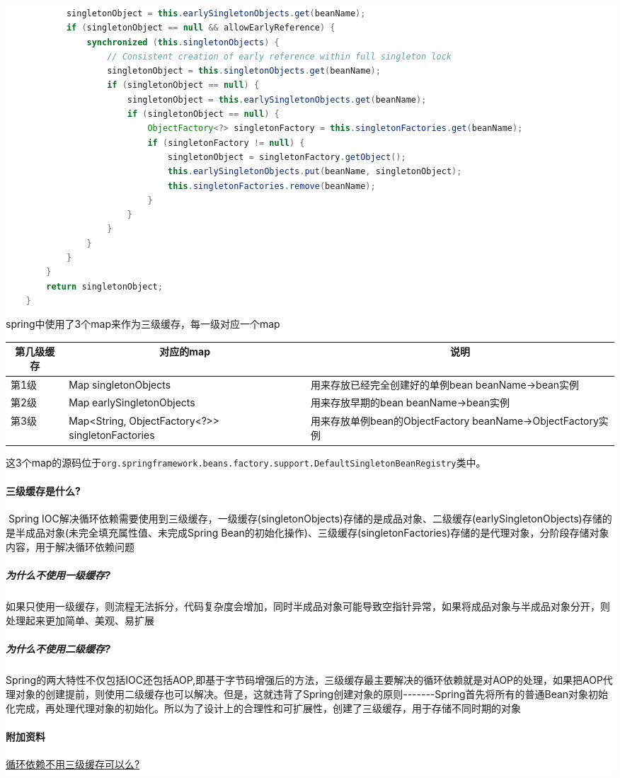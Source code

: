 ```java
			singletonObject = this.earlySingletonObjects.get(beanName);
			if (singletonObject == null && allowEarlyReference) {
				synchronized (this.singletonObjects) {
					// Consistent creation of early reference within full singleton lock
					singletonObject = this.singletonObjects.get(beanName);
					if (singletonObject == null) {
						singletonObject = this.earlySingletonObjects.get(beanName);
						if (singletonObject == null) {
							ObjectFactory<?> singletonFactory = this.singletonFactories.get(beanName);
							if (singletonFactory != null) {
								singletonObject = singletonFactory.getObject();
								this.earlySingletonObjects.put(beanName, singletonObject);
								this.singletonFactories.remove(beanName);
							}
						}
					}
				}
			}
		}
		return singletonObject;
	}
```

spring中使用了3个map来作为三级缓存，每一级对应一个map

| 第几级缓存 | 对应的map                                        | 说明                                                         |
| ---------- | ------------------------------------------------ | ------------------------------------------------------------ |
| 第1级      | Map singletonObjects                             | 用来存放已经完全创建好的单例bean  beanName->bean实例         |
| 第2级      | Map earlySingletonObjects                        | 用来存放早期的bean  beanName->bean实例                       |
| 第3级      | Map<String, ObjectFactory<?>> singletonFactories | 用来存放单例bean的ObjectFactory  beanName->ObjectFactory实例 |

这3个map的源码位于`org.springframework.beans.factory.support.DefaultSingletonBeanRegistry`类中。

#### 三级缓存是什么?

​	Spring IOC解决循环依赖需要使用到三级缓存，一级缓存(singletonObjects)存储的是成品对象、二级缓存(earlySingletonObjects)存储的是半成品对象(未完全填充属性值、未完成Spring Bean的初始化操作)、三级缓存(singletonFactories)存储的是代理对象，分阶段存储对象内容，用于解决循环依赖问题

##### 为什么不使用一级缓存?

​	如果只使用一级缓存，则流程无法拆分，代码复杂度会增加，同时半成品对象可能导致空指针异常，如果将成品对象与半成品对象分开，则处理起来更加简单、美观、易扩展

##### 为什么不使用二级缓存?

​	Spring的两大特性不仅包括IOC还包括AOP,即基于字节码增强后的方法，三级缓存最主要解决的循环依赖就是对AOP的处理，如果把AOP代理对象的创建提前，则使用二级缓存也可以解决。但是，这就违背了Spring创建对象的原则-------Spring首先将所有的普通Bean对象初始化完成，再处理代理对象的初始化。所以为了设计上的合理性和可扩展性，创建了三级缓存，用于存储不同时期的对象



#### 附加资料

[循环依赖不用三级缓存可以么?](http://www.itsoku.com/course/5/138)
